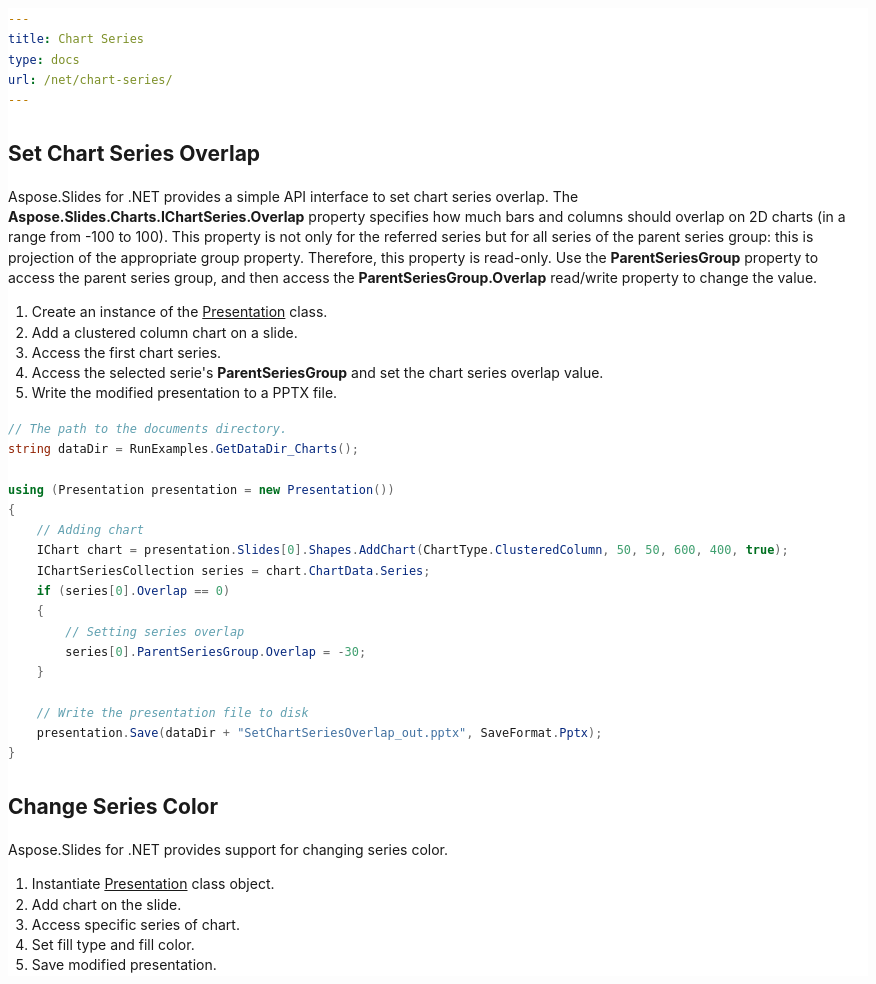 ```yaml
---
title: Chart Series
type: docs
url: /net/chart-series/
---
```


## **Set Chart Series Overlap**
Aspose.Slides for .NET provides a simple API interface to set chart series overlap. The **Aspose.Slides.Charts.IChartSeries.Overlap** property specifies how much bars and columns should overlap on 2D charts (in a range from -100 to 100). This property is not only for the referred series but for all series of the parent series group: this is projection of the appropriate group property. Therefore, this property is read-only. Use the **ParentSeriesGroup** property to access the parent series group, and then access the **ParentSeriesGroup.Overlap** read/write property to change the value.

1. Create an instance of the [Presentation](http://www.aspose.com/api/net/slides/aspose.slides/presentation) class.
1. Add a clustered column chart on a slide.
1. Access the first chart series.
1. Access the selected serie's **ParentSeriesGroup** and set the chart series overlap value.
1. Write the modified presentation to a PPTX file.

```c#
// The path to the documents directory.
string dataDir = RunExamples.GetDataDir_Charts();

using (Presentation presentation = new Presentation())
{
    // Adding chart
    IChart chart = presentation.Slides[0].Shapes.AddChart(ChartType.ClusteredColumn, 50, 50, 600, 400, true);
    IChartSeriesCollection series = chart.ChartData.Series;
    if (series[0].Overlap == 0)
    {
        // Setting series overlap
        series[0].ParentSeriesGroup.Overlap = -30;
    }

    // Write the presentation file to disk
    presentation.Save(dataDir + "SetChartSeriesOverlap_out.pptx", SaveFormat.Pptx);
}
```



## **Change Series Color**
Aspose.Slides for .NET provides support for changing series color. 

1. Instantiate [Presentation](http://www.aspose.com/api/net/slides/aspose.slides/presentation) class object.
1. Add chart on the slide.
1. Access specific series of chart.
1. Set fill type and fill color.
1. Save modified presentation.
